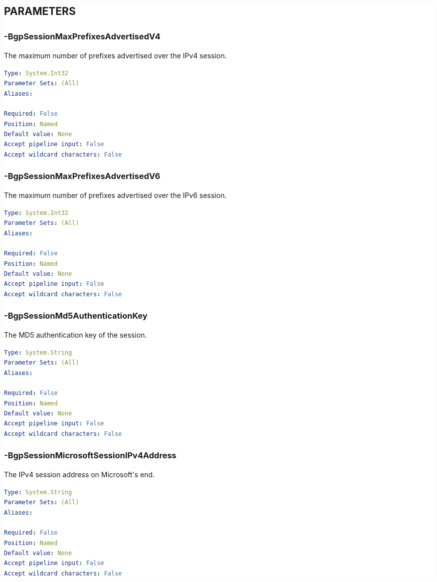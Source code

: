 ## PARAMETERS

### -BgpSessionMaxPrefixesAdvertisedV4
The maximum number of prefixes advertised over the IPv4 session.

```yaml
Type: System.Int32
Parameter Sets: (All)
Aliases:

Required: False
Position: Named
Default value: None
Accept pipeline input: False
Accept wildcard characters: False
```

### -BgpSessionMaxPrefixesAdvertisedV6
The maximum number of prefixes advertised over the IPv6 session.

```yaml
Type: System.Int32
Parameter Sets: (All)
Aliases:

Required: False
Position: Named
Default value: None
Accept pipeline input: False
Accept wildcard characters: False
```

### -BgpSessionMd5AuthenticationKey
The MD5 authentication key of the session.

```yaml
Type: System.String
Parameter Sets: (All)
Aliases:

Required: False
Position: Named
Default value: None
Accept pipeline input: False
Accept wildcard characters: False
```

### -BgpSessionMicrosoftSessionIPv4Address
The IPv4 session address on Microsoft's end.

```yaml
Type: System.String
Parameter Sets: (All)
Aliases:

Required: False
Position: Named
Default value: None
Accept pipeline input: False
Accept wildcard characters: False
```
